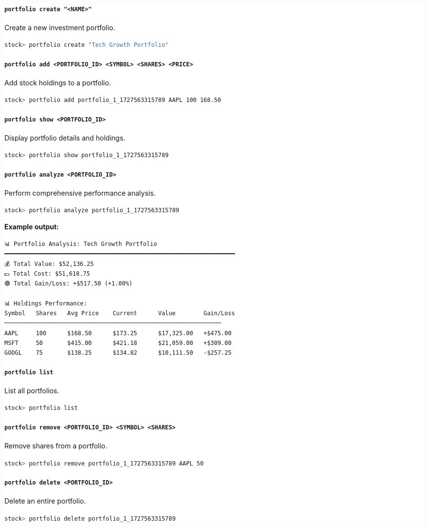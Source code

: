 #### `portfolio create "<NAME>"`
Create a new investment portfolio.
```bash
stock> portfolio create "Tech Growth Portfolio"
```

#### `portfolio add <PORTFOLIO_ID> <SYMBOL> <SHARES> <PRICE>`
Add stock holdings to a portfolio.
```bash
stock> portfolio add portfolio_1_1727563315789 AAPL 100 168.50
```

#### `portfolio show <PORTFOLIO_ID>`
Display portfolio details and holdings.
```bash
stock> portfolio show portfolio_1_1727563315789
```

#### `portfolio analyze <PORTFOLIO_ID>`
Perform comprehensive performance analysis.
```bash
stock> portfolio analyze portfolio_1_1727563315789
```
**Example output:**
```
📊 Portfolio Analysis: Tech Growth Portfolio
━━━━━━━━━━━━━━━━━━━━━━━━━━━━━━━━━━━━━━━━━━━━━━━━━━━━━━━━━━━━━━━━━━
💰 Total Value: $52,136.25
💵 Total Cost: $51,618.75
🟢 Total Gain/Loss: +$517.50 (+1.00%)

📊 Holdings Performance:
Symbol   Shares   Avg Price    Current      Value        Gain/Loss
──────────────────────────────────────────────────────────────
AAPL     100      $168.50      $173.25      $17,325.00   +$475.00
MSFT     50       $415.00      $421.18      $21,059.00   +$309.00
GOOGL    75       $138.25      $134.82      $10,111.50   -$257.25
```

#### `portfolio list`
List all portfolios.
```bash
stock> portfolio list
```

#### `portfolio remove <PORTFOLIO_ID> <SYMBOL> <SHARES>`
Remove shares from a portfolio.
```bash
stock> portfolio remove portfolio_1_1727563315789 AAPL 50
```

#### `portfolio delete <PORTFOLIO_ID>`
Delete an entire portfolio.
```bash
stock> portfolio delete portfolio_1_1727563315789
```
